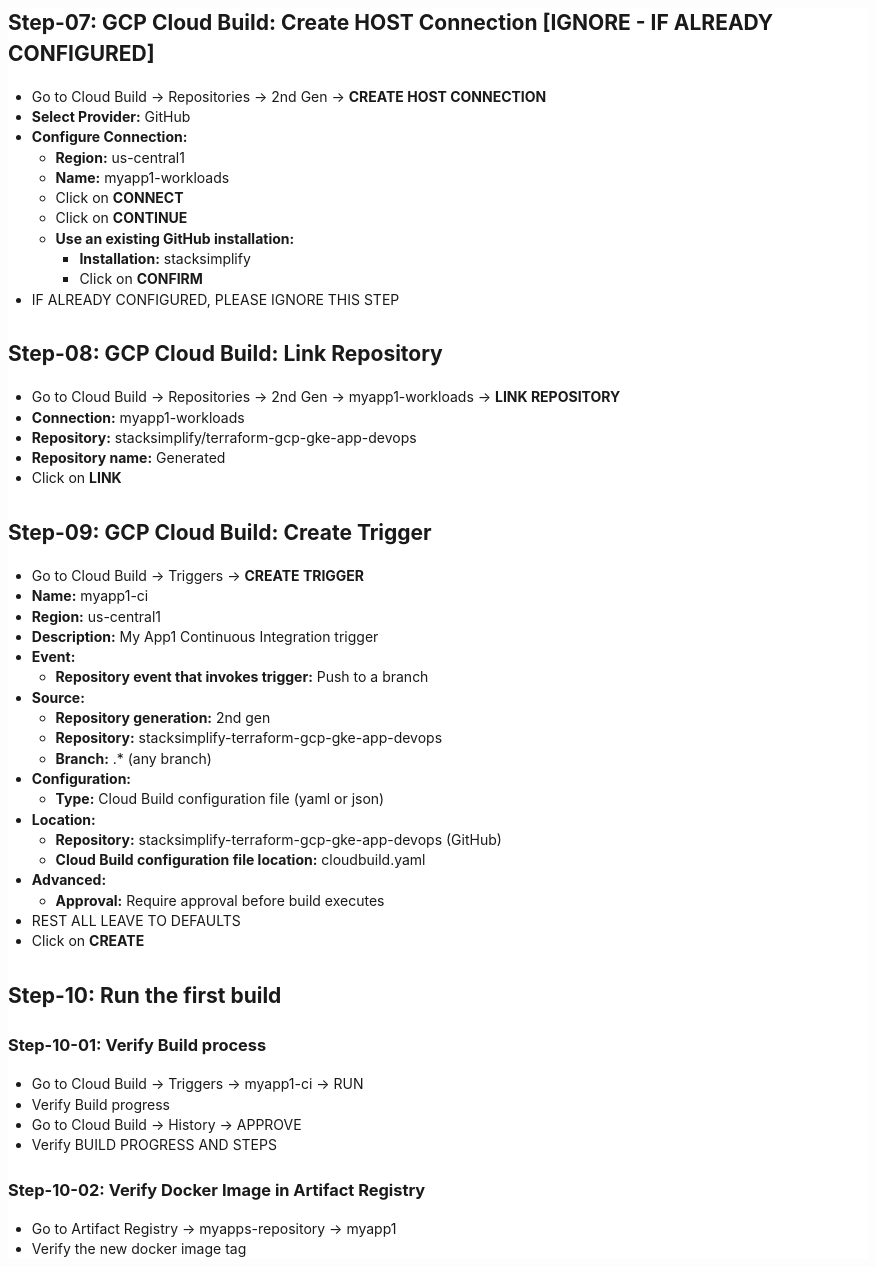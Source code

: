 ## Step-07: GCP Cloud Build: Create HOST Connection [IGNORE - IF ALREADY CONFIGURED]
- Go to Cloud Build -> Repositories -> 2nd Gen -> **CREATE HOST CONNECTION**
- **Select Provider:** GitHub
- **Configure Connection:** 
  - **Region:** us-central1
  - **Name:** myapp1-workloads
  - Click on **CONNECT**
  - Click on **CONTINUE**
  - **Use an existing GitHub installation:** 
    - **Installation:** stacksimplify
    - Click on **CONFIRM**
- IF ALREADY CONFIGURED, PLEASE IGNORE THIS STEP    

## Step-08: GCP Cloud Build: Link Repository
- Go to Cloud Build -> Repositories -> 2nd Gen -> myapp1-workloads -> **LINK REPOSITORY** 
- **Connection:** myapp1-workloads
- **Repository:** stacksimplify/terraform-gcp-gke-app-devops
- **Repository name:** Generated
- Click on **LINK**

## Step-09: GCP Cloud Build: Create Trigger
- Go to Cloud Build -> Triggers -> **CREATE TRIGGER**
- **Name:** myapp1-ci
- **Region:** us-central1
- **Description:** My App1 Continuous Integration trigger
- **Event:**
  - **Repository event that invokes trigger:** Push to a branch
- **Source:** 
  - **Repository generation:** 2nd gen
  - **Repository:** stacksimplify-terraform-gcp-gke-app-devops
  - **Branch:** .* (any branch)
- **Configuration:** 
  - **Type:** Cloud Build configuration file (yaml or json)
- **Location:** 
  - **Repository:** stacksimplify-terraform-gcp-gke-app-devops (GitHub)
  - **Cloud Build configuration file location:** cloudbuild.yaml
- **Advanced:**
  - **Approval:** Require approval before build executes
- REST ALL LEAVE TO DEFAULTS
- Click on **CREATE**


## Step-10: Run the first build
### Step-10-01: Verify Build process
- Go to Cloud Build -> Triggers -> myapp1-ci -> RUN
- Verify Build progress
- Go to Cloud Build -> History -> APPROVE 
- Verify BUILD PROGRESS AND STEPS
### Step-10-02: Verify Docker Image in Artifact Registry
- Go to Artifact Registry -> myapps-repository -> myapp1
- Verify the new docker image tag
